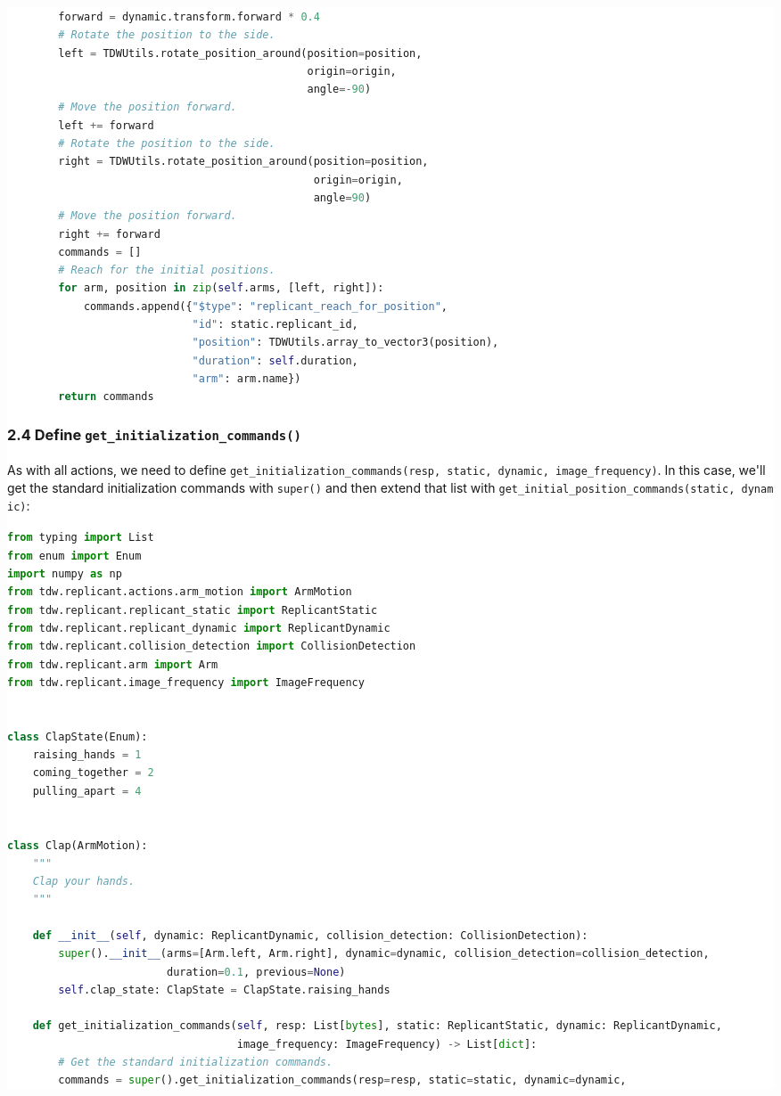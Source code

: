 ```python
        forward = dynamic.transform.forward * 0.4
        # Rotate the position to the side.
        left = TDWUtils.rotate_position_around(position=position,
                                               origin=origin,
                                               angle=-90)
        # Move the position forward.
        left += forward
        # Rotate the position to the side.
        right = TDWUtils.rotate_position_around(position=position,
                                                origin=origin,
                                                angle=90)
        # Move the position forward.
        right += forward
        commands = []
        # Reach for the initial positions.
        for arm, position in zip(self.arms, [left, right]):
            commands.append({"$type": "replicant_reach_for_position",
                             "id": static.replicant_id,
                             "position": TDWUtils.array_to_vector3(position),
                             "duration": self.duration,
                             "arm": arm.name})
        return commands
```

### 2.4 Define `get_initialization_commands()`

As with all actions, we need to define `get_initialization_commands(resp, static, dynamic, image_frequency)`. In this case, we'll get the standard initialization commands with `super()` and then extend that list with `get_initial_position_commands(static, dynamic)`:

```python
from typing import List
from enum import Enum
import numpy as np
from tdw.replicant.actions.arm_motion import ArmMotion
from tdw.replicant.replicant_static import ReplicantStatic
from tdw.replicant.replicant_dynamic import ReplicantDynamic
from tdw.replicant.collision_detection import CollisionDetection
from tdw.replicant.arm import Arm
from tdw.replicant.image_frequency import ImageFrequency


class ClapState(Enum):
    raising_hands = 1
    coming_together = 2
    pulling_apart = 4


class Clap(ArmMotion):
    """
    Clap your hands.
    """

    def __init__(self, dynamic: ReplicantDynamic, collision_detection: CollisionDetection):
        super().__init__(arms=[Arm.left, Arm.right], dynamic=dynamic, collision_detection=collision_detection,
                         duration=0.1, previous=None)
        self.clap_state: ClapState = ClapState.raising_hands
        
    def get_initialization_commands(self, resp: List[bytes], static: ReplicantStatic, dynamic: ReplicantDynamic,
                                    image_frequency: ImageFrequency) -> List[dict]:
        # Get the standard initialization commands.
        commands = super().get_initialization_commands(resp=resp, static=static, dynamic=dynamic,
```